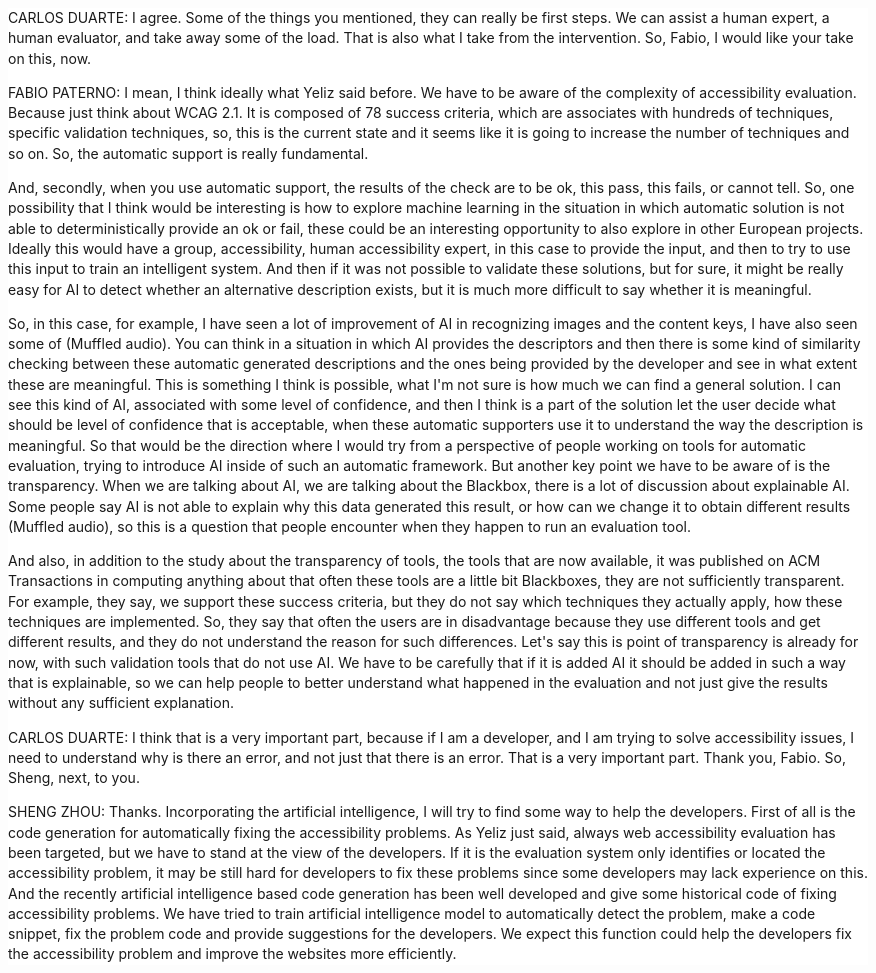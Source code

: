 CARLOS DUARTE: I agree. Some of the things you mentioned, they can really be first steps. We can assist a human expert, a human evaluator, and take away some of the load. That is also what I take from the intervention. So, Fabio, I would like your take on this, now.

FABIO PATERNO: I mean, I think ideally what Yeliz said before. We have to be aware of the complexity of accessibility evaluation. Because just think about WCAG 2.1. It is composed of 78 success criteria, which are associates with hundreds of techniques, specific validation techniques, so, this is the current state and it seems like it is going to increase the number of techniques and so on. So, the automatic support is really fundamental.

And, secondly, when you use automatic support, the results of the check are to be ok, this pass, this fails, or cannot tell. So, one possibility that I think would be interesting is how to explore machine learning in the situation in which automatic solution is not able to deterministically provide an ok or fail, these could be an interesting opportunity to also explore in other European projects. Ideally this would have a group, accessibility, human accessibility expert, in this case to provide the input, and then to try to use this input to train an intelligent system. And then if it was not possible to validate these solutions, but for sure, it might be really easy for AI to detect whether an alternative description exists, but it is much more difficult to say whether it is meaningful.

So, in this case, for example, I have seen a lot of improvement of AI in recognizing images and the content keys, I have also seen some of (Muffled audio). You can think in a situation in which AI provides the descriptors and then there is some kind of similarity checking between these automatic generated descriptions and the ones being provided by the developer and see in what extent these are meaningful. This is something I think is possible, what I'm not sure is how much we can find a general solution. I can see this kind of AI, associated with some level of confidence, and then I think is a part of the solution let the user decide what should be level of confidence that is acceptable, when these automatic supporters use it to understand the way the description is meaningful. So that would be the direction where I would try from a perspective of people working on tools for automatic evaluation, trying to introduce AI inside of such an automatic framework. But another key point we have to be aware of is the transparency. When we are talking about AI, we are talking about the Blackbox, there is a lot of discussion about explainable AI. Some people say AI is not able to explain why this data generated this result, or how can we change it to obtain different results (Muffled audio), so this is a question that people encounter when they happen to run an evaluation tool.

And also, in addition to the study about the transparency of tools, the tools that are now available, it was published on ACM Transactions in computing anything about that often these tools are a little bit Blackboxes, they are not sufficiently transparent. For example, they say, we support these success criteria, but they do not say which techniques they actually apply, how these techniques are implemented. So, they say that often the users are in disadvantage because they use different tools and get different results, and they do not understand the reason for such differences. Let's say this is point of transparency is already for now, with such validation tools that do not use AI. We have to be carefully that if it is added AI it should be added in such a way that is explainable, so we can help people to better understand what happened in the evaluation and not just give the results without any sufficient explanation.

CARLOS DUARTE: I think that is a very important part, because if I am a developer, and I am trying to solve accessibility issues, I need to understand why is there an error, and not just that there is an error. That is a very important part. Thank you, Fabio. So, Sheng, next, to you.

SHENG ZHOU: Thanks. Incorporating the artificial intelligence, I will try to find some way to help the developers. First of all is the code generation for automatically fixing the accessibility problems. As Yeliz just said, always web accessibility evaluation has been targeted, but we have to stand at the view of the developers. If it is the evaluation system only identifies or located the accessibility problem, it may be still hard for developers to fix these problems since some developers may lack experience on this. And the recently artificial intelligence based code generation has been well developed and give some historical code of fixing accessibility problems. We have tried to train artificial intelligence model to automatically detect the problem, make a code snippet, fix the problem code and provide suggestions for the developers. We expect this function could help the developers fix the accessibility problem and improve the websites more efficiently.
